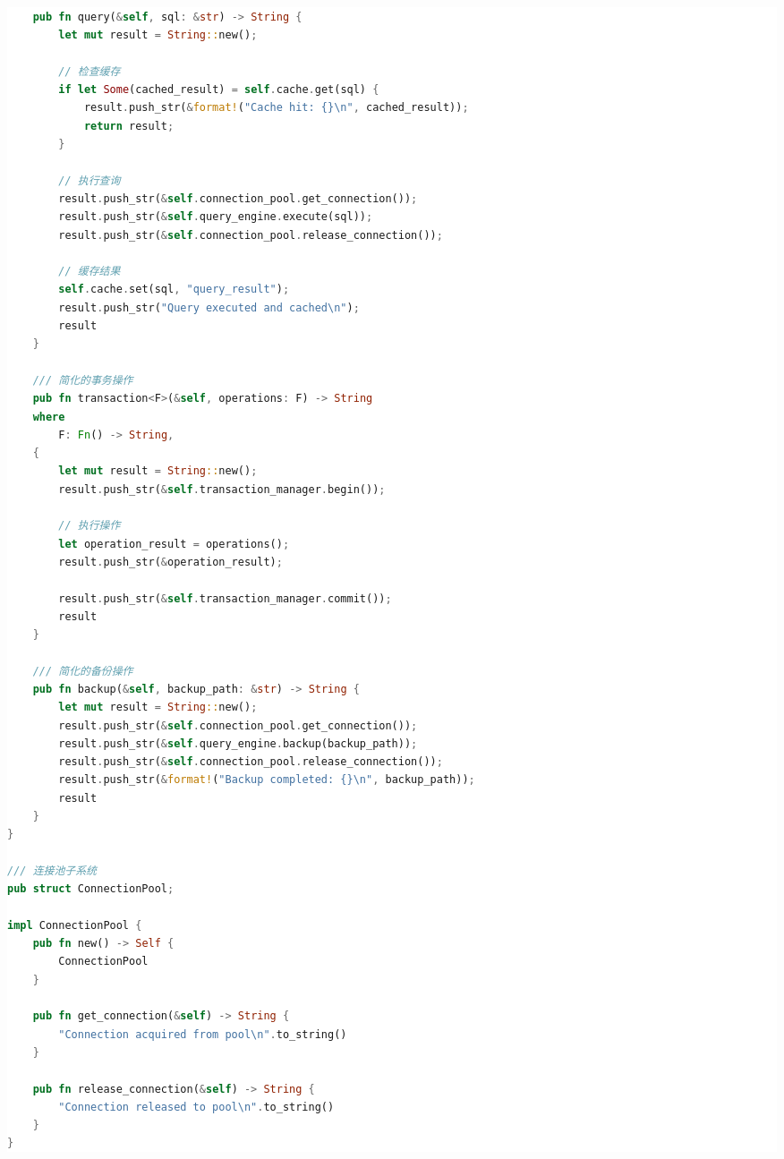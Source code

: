 ```rust
    pub fn query(&self, sql: &str) -> String {
        let mut result = String::new();
        
        // 检查缓存
        if let Some(cached_result) = self.cache.get(sql) {
            result.push_str(&format!("Cache hit: {}\n", cached_result));
            return result;
        }
        
        // 执行查询
        result.push_str(&self.connection_pool.get_connection());
        result.push_str(&self.query_engine.execute(sql));
        result.push_str(&self.connection_pool.release_connection());
        
        // 缓存结果
        self.cache.set(sql, "query_result");
        result.push_str("Query executed and cached\n");
        result
    }
    
    /// 简化的事务操作
    pub fn transaction<F>(&self, operations: F) -> String
    where
        F: Fn() -> String,
    {
        let mut result = String::new();
        result.push_str(&self.transaction_manager.begin());
        
        // 执行操作
        let operation_result = operations();
        result.push_str(&operation_result);
        
        result.push_str(&self.transaction_manager.commit());
        result
    }
    
    /// 简化的备份操作
    pub fn backup(&self, backup_path: &str) -> String {
        let mut result = String::new();
        result.push_str(&self.connection_pool.get_connection());
        result.push_str(&self.query_engine.backup(backup_path));
        result.push_str(&self.connection_pool.release_connection());
        result.push_str(&format!("Backup completed: {}\n", backup_path));
        result
    }
}

/// 连接池子系统
pub struct ConnectionPool;

impl ConnectionPool {
    pub fn new() -> Self {
        ConnectionPool
    }
    
    pub fn get_connection(&self) -> String {
        "Connection acquired from pool\n".to_string()
    }
    
    pub fn release_connection(&self) -> String {
        "Connection released to pool\n".to_string()
    }
}
```